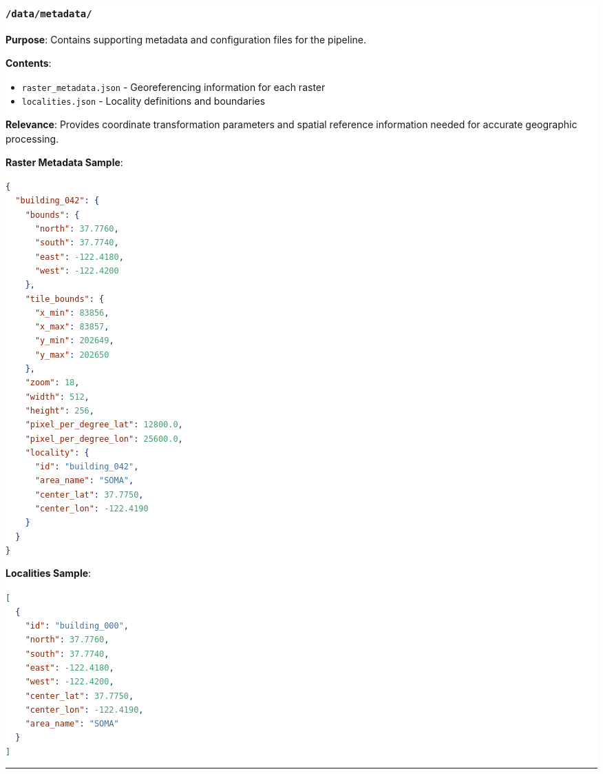 ### `/data/metadata/`
**Purpose**: Contains supporting metadata and configuration files for the pipeline.

**Contents**: 
- `raster_metadata.json` - Georeferencing information for each raster
- `localities.json` - Locality definitions and boundaries

**Relevance**: Provides coordinate transformation parameters and spatial reference information needed for accurate geographic processing.

**Raster Metadata Sample**:
```json
{
  "building_042": {
    "bounds": {
      "north": 37.7760,
      "south": 37.7740,
      "east": -122.4180,
      "west": -122.4200
    },
    "tile_bounds": {
      "x_min": 83856,
      "x_max": 83857,
      "y_min": 202649,
      "y_max": 202650
    },
    "zoom": 18,
    "width": 512,
    "height": 256,
    "pixel_per_degree_lat": 12800.0,
    "pixel_per_degree_lon": 25600.0,
    "locality": {
      "id": "building_042",
      "area_name": "SOMA",
      "center_lat": 37.7750,
      "center_lon": -122.4190
    }
  }
}
```

**Localities Sample**:
```json
[
  {
    "id": "building_000",
    "north": 37.7760,
    "south": 37.7740,
    "east": -122.4180,
    "west": -122.4200,
    "center_lat": 37.7750,
    "center_lon": -122.4190,
    "area_name": "SOMA"
  }
]
```

---